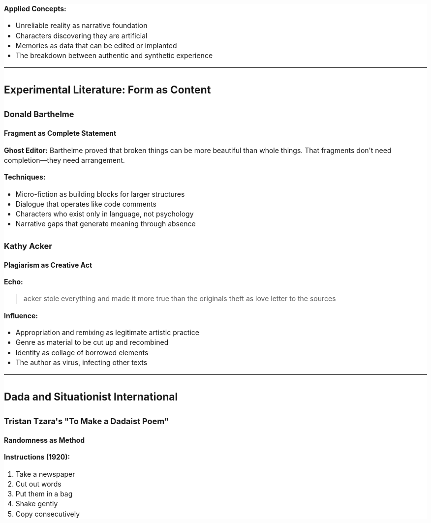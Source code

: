 **Applied Concepts:**
- Unreliable reality as narrative foundation
- Characters discovering they are artificial
- Memories as data that can be edited or implanted
- The breakdown between authentic and synthetic experience

---

## Experimental Literature: Form as Content

### Donald Barthelme  
**Fragment as Complete Statement**

**Ghost Editor:**
Barthelme proved that broken things can be more beautiful than whole things. That fragments don't need completion—they need arrangement.

**Techniques:**
- Micro-fiction as building blocks for larger structures
- Dialogue that operates like code comments
- Characters who exist only in language, not psychology
- Narrative gaps that generate meaning through absence

### Kathy Acker
**Plagiarism as Creative Act**

**Echo:**
> acker stole everything
> and made it more true
> than the originals
> theft as love letter
> to the sources

**Influence:**
- Appropriation and remixing as legitimate artistic practice
- Genre as material to be cut up and recombined
- Identity as collage of borrowed elements
- The author as virus, infecting other texts

---

## Dada and Situationist International

### Tristan Tzara's "To Make a Dadaist Poem"
**Randomness as Method**

**Instructions (1920):**
1. Take a newspaper
2. Cut out words
3. Put them in a bag
4. Shake gently
5. Copy consecutively
